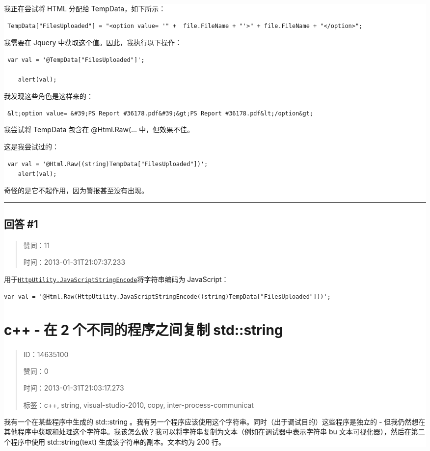 我正在尝试将 HTML 分配给 TempData，如下所示：

```
 TempData["FilesUploaded"] = "<option value= '" +  file.FileName + "'>" + file.FileName + "</option>"; 
```

我需要在 Jquery 中获取这个值。因此，我执行以下操作：

```
 var val = '@TempData["FilesUploaded"]';

    alert(val); 
```

我发现这些角色是这样来的：

```
 &lt;option value= &#39;PS Report #36178.pdf&#39;&gt;PS Report #36178.pdf&lt;/option&gt; 
```

我尝试将 TempData 包含在 @Html.Raw(... 中，但效果不佳。

这是我尝试过的：

```
 var val = '@Html.Raw((string)TempData["FilesUploaded"])';
    alert(val); 
```

奇怪的是它不起作用，因为警报甚至没有出现。

* * *

## 回答 #1

> 赞同：11
> 
> 时间：2013-01-31T21:07:37.233

用于[`HttpUtility.JavaScriptStringEncode`](http://msdn.microsoft.com/en-us/library/dd991914.aspx)将字符串编码为 JavaScript：

```
var val = '@Html.Raw(HttpUtility.JavaScriptStringEncode((string)TempData["FilesUploaded"]))'; 
```

# c++ - 在 2 个不同的程序之间复制 std::string

> ID：14635100
> 
> 赞同：0
> 
> 时间：2013-01-31T21:03:17.273
> 
> 标签：c++, string, visual-studio-2010, copy, inter-process-communicat

我有一个在某些程序中生成的 std::string 。我有另一个程序应该使用这个字符串。同时（出于调试目的）这些程序是独立的 - 但我仍然想在其他程序中获取和处理这个字符串。我该怎么做？我可以将字符串复制为文本（例如在调试器中表示字符串 bu 文本可视化器），然后在第二个程序中使用 std::string(text) 生成该字符串的副本。文本约为 200 行。

